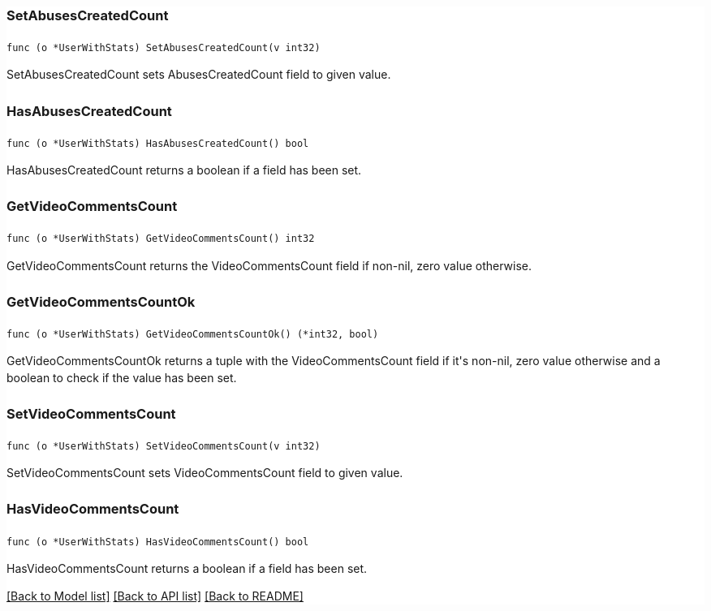 ### SetAbusesCreatedCount

`func (o *UserWithStats) SetAbusesCreatedCount(v int32)`

SetAbusesCreatedCount sets AbusesCreatedCount field to given value.

### HasAbusesCreatedCount

`func (o *UserWithStats) HasAbusesCreatedCount() bool`

HasAbusesCreatedCount returns a boolean if a field has been set.

### GetVideoCommentsCount

`func (o *UserWithStats) GetVideoCommentsCount() int32`

GetVideoCommentsCount returns the VideoCommentsCount field if non-nil, zero value otherwise.

### GetVideoCommentsCountOk

`func (o *UserWithStats) GetVideoCommentsCountOk() (*int32, bool)`

GetVideoCommentsCountOk returns a tuple with the VideoCommentsCount field if it's non-nil, zero value otherwise
and a boolean to check if the value has been set.

### SetVideoCommentsCount

`func (o *UserWithStats) SetVideoCommentsCount(v int32)`

SetVideoCommentsCount sets VideoCommentsCount field to given value.

### HasVideoCommentsCount

`func (o *UserWithStats) HasVideoCommentsCount() bool`

HasVideoCommentsCount returns a boolean if a field has been set.


[[Back to Model list]](../README.md#documentation-for-models) [[Back to API list]](../README.md#documentation-for-api-endpoints) [[Back to README]](../README.md)


